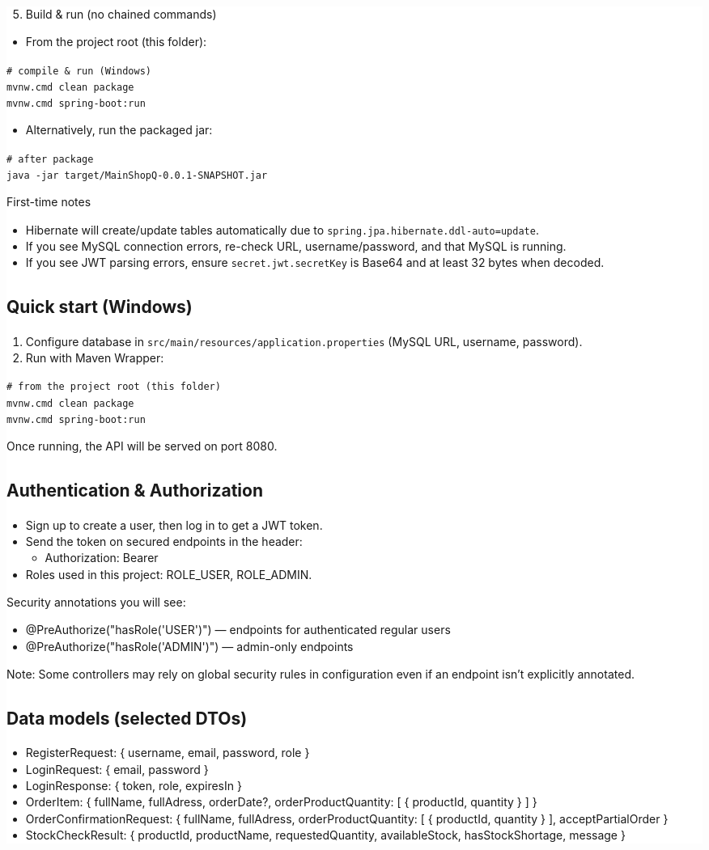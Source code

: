 5) Build & run (no chained commands)
- From the project root (this folder):

```
# compile & run (Windows)
mvnw.cmd clean package
mvnw.cmd spring-boot:run
```

- Alternatively, run the packaged jar:

```
# after package
java -jar target/MainShopQ-0.0.1-SNAPSHOT.jar
```

First-time notes
- Hibernate will create/update tables automatically due to `spring.jpa.hibernate.ddl-auto=update`.
- If you see MySQL connection errors, re-check URL, username/password, and that MySQL is running.
- If you see JWT parsing errors, ensure `secret.jwt.secretKey` is Base64 and at least 32 bytes when decoded.


## Quick start (Windows)

1) Configure database in `src/main/resources/application.properties` (MySQL URL, username, password).  
2) Run with Maven Wrapper:

```
# from the project root (this folder)
mvnw.cmd clean package
mvnw.cmd spring-boot:run
```

Once running, the API will be served on port 8080.


## Authentication & Authorization

- Sign up to create a user, then log in to get a JWT token.
- Send the token on secured endpoints in the header:
  - Authorization: Bearer <your-jwt>
- Roles used in this project: ROLE_USER, ROLE_ADMIN.

Security annotations you will see:
- @PreAuthorize("hasRole('USER')") — endpoints for authenticated regular users
- @PreAuthorize("hasRole('ADMIN')") — admin-only endpoints

Note: Some controllers may rely on global security rules in configuration even if an endpoint isn’t explicitly annotated.


## Data models (selected DTOs)

- RegisterRequest: { username, email, password, role }
- LoginRequest: { email, password }
- LoginResponse: { token, role, expiresIn }
- OrderItem: { fullName, fullAdress, orderDate?, orderProductQuantity: [ { productId, quantity } ] }
- OrderConfirmationRequest: { fullName, fullAdress, orderProductQuantity: [ { productId, quantity } ], acceptPartialOrder }
- StockCheckResult: { productId, productName, requestedQuantity, availableStock, hasStockShortage, message }
